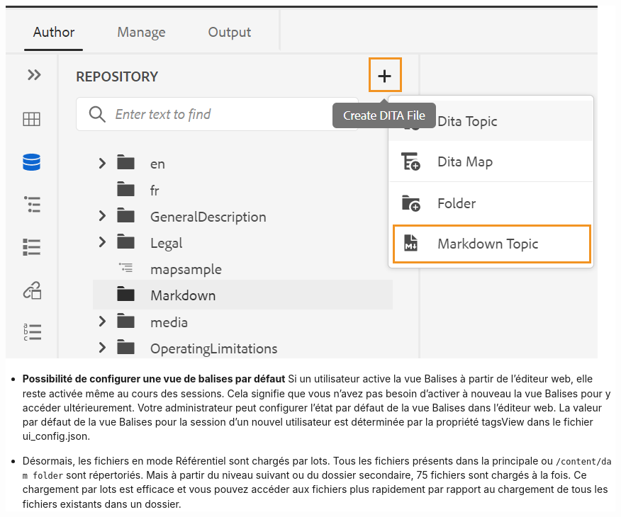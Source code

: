 ![markdown de support](assets/create-markdown-dita-topic.png)

* **Possibilité de configurer une vue de balises par défaut**
Si un utilisateur active la vue Balises à partir de l’éditeur web, elle reste activée même au cours des sessions.  Cela signifie que vous n’avez pas besoin d’activer à nouveau la vue Balises pour y accéder ultérieurement. Votre administrateur peut configurer l’état par défaut de la vue Balises dans l’éditeur web. La valeur par défaut de la vue Balises pour la session d’un nouvel utilisateur est déterminée par la propriété tagsView dans le fichier ui_config.json.

* Désormais, les fichiers en mode Référentiel sont chargés par lots. Tous les fichiers présents dans la principale ou `/content/dam folder` sont répertoriés. Mais à partir du niveau suivant ou du dossier secondaire, 75 fichiers sont chargés à la fois. Ce chargement par lots est efficace et vous pouvez accéder aux fichiers plus rapidement par rapport au chargement de tous les fichiers existants dans un dossier.
